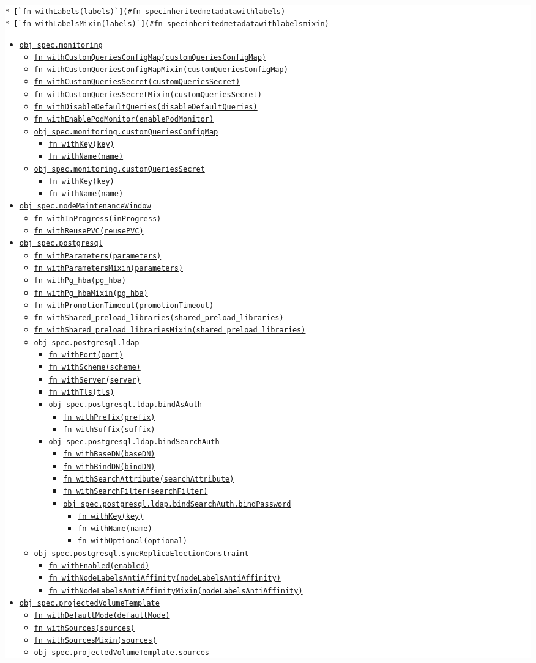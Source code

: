     * [`fn withLabels(labels)`](#fn-specinheritedmetadatawithlabels)
    * [`fn withLabelsMixin(labels)`](#fn-specinheritedmetadatawithlabelsmixin)
  * [`obj spec.monitoring`](#obj-specmonitoring)
    * [`fn withCustomQueriesConfigMap(customQueriesConfigMap)`](#fn-specmonitoringwithcustomqueriesconfigmap)
    * [`fn withCustomQueriesConfigMapMixin(customQueriesConfigMap)`](#fn-specmonitoringwithcustomqueriesconfigmapmixin)
    * [`fn withCustomQueriesSecret(customQueriesSecret)`](#fn-specmonitoringwithcustomqueriessecret)
    * [`fn withCustomQueriesSecretMixin(customQueriesSecret)`](#fn-specmonitoringwithcustomqueriessecretmixin)
    * [`fn withDisableDefaultQueries(disableDefaultQueries)`](#fn-specmonitoringwithdisabledefaultqueries)
    * [`fn withEnablePodMonitor(enablePodMonitor)`](#fn-specmonitoringwithenablepodmonitor)
    * [`obj spec.monitoring.customQueriesConfigMap`](#obj-specmonitoringcustomqueriesconfigmap)
      * [`fn withKey(key)`](#fn-specmonitoringcustomqueriesconfigmapwithkey)
      * [`fn withName(name)`](#fn-specmonitoringcustomqueriesconfigmapwithname)
    * [`obj spec.monitoring.customQueriesSecret`](#obj-specmonitoringcustomqueriessecret)
      * [`fn withKey(key)`](#fn-specmonitoringcustomqueriessecretwithkey)
      * [`fn withName(name)`](#fn-specmonitoringcustomqueriessecretwithname)
  * [`obj spec.nodeMaintenanceWindow`](#obj-specnodemaintenancewindow)
    * [`fn withInProgress(inProgress)`](#fn-specnodemaintenancewindowwithinprogress)
    * [`fn withReusePVC(reusePVC)`](#fn-specnodemaintenancewindowwithreusepvc)
  * [`obj spec.postgresql`](#obj-specpostgresql)
    * [`fn withParameters(parameters)`](#fn-specpostgresqlwithparameters)
    * [`fn withParametersMixin(parameters)`](#fn-specpostgresqlwithparametersmixin)
    * [`fn withPg_hba(pg_hba)`](#fn-specpostgresqlwithpg_hba)
    * [`fn withPg_hbaMixin(pg_hba)`](#fn-specpostgresqlwithpg_hbamixin)
    * [`fn withPromotionTimeout(promotionTimeout)`](#fn-specpostgresqlwithpromotiontimeout)
    * [`fn withShared_preload_libraries(shared_preload_libraries)`](#fn-specpostgresqlwithshared_preload_libraries)
    * [`fn withShared_preload_librariesMixin(shared_preload_libraries)`](#fn-specpostgresqlwithshared_preload_librariesmixin)
    * [`obj spec.postgresql.ldap`](#obj-specpostgresqlldap)
      * [`fn withPort(port)`](#fn-specpostgresqlldapwithport)
      * [`fn withScheme(scheme)`](#fn-specpostgresqlldapwithscheme)
      * [`fn withServer(server)`](#fn-specpostgresqlldapwithserver)
      * [`fn withTls(tls)`](#fn-specpostgresqlldapwithtls)
      * [`obj spec.postgresql.ldap.bindAsAuth`](#obj-specpostgresqlldapbindasauth)
        * [`fn withPrefix(prefix)`](#fn-specpostgresqlldapbindasauthwithprefix)
        * [`fn withSuffix(suffix)`](#fn-specpostgresqlldapbindasauthwithsuffix)
      * [`obj spec.postgresql.ldap.bindSearchAuth`](#obj-specpostgresqlldapbindsearchauth)
        * [`fn withBaseDN(baseDN)`](#fn-specpostgresqlldapbindsearchauthwithbasedn)
        * [`fn withBindDN(bindDN)`](#fn-specpostgresqlldapbindsearchauthwithbinddn)
        * [`fn withSearchAttribute(searchAttribute)`](#fn-specpostgresqlldapbindsearchauthwithsearchattribute)
        * [`fn withSearchFilter(searchFilter)`](#fn-specpostgresqlldapbindsearchauthwithsearchfilter)
        * [`obj spec.postgresql.ldap.bindSearchAuth.bindPassword`](#obj-specpostgresqlldapbindsearchauthbindpassword)
          * [`fn withKey(key)`](#fn-specpostgresqlldapbindsearchauthbindpasswordwithkey)
          * [`fn withName(name)`](#fn-specpostgresqlldapbindsearchauthbindpasswordwithname)
          * [`fn withOptional(optional)`](#fn-specpostgresqlldapbindsearchauthbindpasswordwithoptional)
    * [`obj spec.postgresql.syncReplicaElectionConstraint`](#obj-specpostgresqlsyncreplicaelectionconstraint)
      * [`fn withEnabled(enabled)`](#fn-specpostgresqlsyncreplicaelectionconstraintwithenabled)
      * [`fn withNodeLabelsAntiAffinity(nodeLabelsAntiAffinity)`](#fn-specpostgresqlsyncreplicaelectionconstraintwithnodelabelsantiaffinity)
      * [`fn withNodeLabelsAntiAffinityMixin(nodeLabelsAntiAffinity)`](#fn-specpostgresqlsyncreplicaelectionconstraintwithnodelabelsantiaffinitymixin)
  * [`obj spec.projectedVolumeTemplate`](#obj-specprojectedvolumetemplate)
    * [`fn withDefaultMode(defaultMode)`](#fn-specprojectedvolumetemplatewithdefaultmode)
    * [`fn withSources(sources)`](#fn-specprojectedvolumetemplatewithsources)
    * [`fn withSourcesMixin(sources)`](#fn-specprojectedvolumetemplatewithsourcesmixin)
    * [`obj spec.projectedVolumeTemplate.sources`](#obj-specprojectedvolumetemplatesources)
